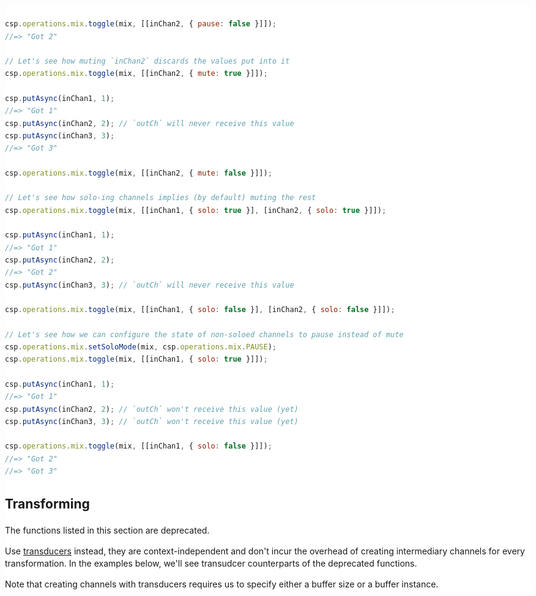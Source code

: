 ```javascript

csp.operations.mix.toggle(mix, [[inChan2, { pause: false }]]);
//=> "Got 2"

// Let's see how muting `inChan2` discards the values put into it
csp.operations.mix.toggle(mix, [[inChan2, { mute: true }]]);

csp.putAsync(inChan1, 1);
//=> "Got 1"
csp.putAsync(inChan2, 2); // `outCh` will never receive this value
csp.putAsync(inChan3, 3);
//=> "Got 3"

csp.operations.mix.toggle(mix, [[inChan2, { mute: false }]]);

// Let's see how solo-ing channels implies (by default) muting the rest
csp.operations.mix.toggle(mix, [[inChan1, { solo: true }], [inChan2, { solo: true }]]);

csp.putAsync(inChan1, 1);
//=> "Got 1"
csp.putAsync(inChan2, 2);
//=> "Got 2"
csp.putAsync(inChan3, 3); // `outCh` will never receive this value

csp.operations.mix.toggle(mix, [[inChan1, { solo: false }], [inChan2, { solo: false }]]);

// Let's see how we can configure the state of non-soloed channels to pause instead of mute
csp.operations.mix.setSoloMode(mix, csp.operations.mix.PAUSE);
csp.operations.mix.toggle(mix, [[inChan1, { solo: true }]]);

csp.putAsync(inChan1, 1);
//=> "Got 1"
csp.putAsync(inChan2, 2); // `outCh` won't receive this value (yet)
csp.putAsync(inChan3, 3); // `outCh` won't receive this value (yet)

csp.operations.mix.toggle(mix, [[inChan1, { solo: false }]]);
//=> "Got 2"
//=> "Got 3"
```

## Transforming ##

The functions listed in this section are deprecated.

Use [transducers](https://github.com/jlongster/transducers.js) instead, they are context-independent and don't incur the overhead of
creating intermediary channels for every transformation. In the examples below, we'll see transudcer counterparts of the deprecated
functions.

Note that creating channels with transducers requires us to specify either a buffer size or a buffer instance.
